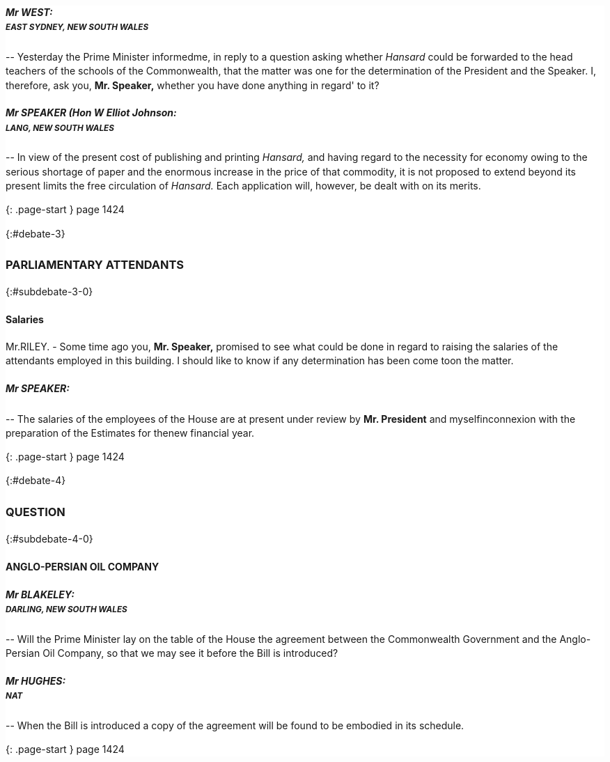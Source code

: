 ##### Mr WEST:<br><small class="text-muted">EAST SYDNEY, NEW SOUTH WALES</small>

-- Yesterday the Prime Minister informedme, in reply to a question asking whether  *Hansard*  could be forwarded to the head teachers of the schools of the Commonwealth, that the matter was one for the determination of the  President  and the  Speaker.  I, therefore, ask you,  **Mr. Speaker,**  whether you have done anything in regard' to it? 

##### Mr SPEAKER (Hon W Elliot Johnson:<br><small class="text-muted">LANG, NEW SOUTH WALES</small>

-- In view of the present cost of publishing and printing  *Hansard,*  and having regard to the necessity for economy owing to the serious shortage of paper and the enormous increase in the price of that commodity, it is not proposed to extend beyond its present limits the free circulation of  *Hansard.*  Each application will, however, be dealt with on its merits. 

{: .page-start }
page 1424

{:#debate-3}
### PARLIAMENTARY ATTENDANTS

{:#subdebate-3-0}
#### Salaries

Mr.RILEY. - Some time ago you,  **Mr. Speaker,**  promised to see what could be done in regard to raising the salaries of the attendants employed in this building. I should like to know if any determination has been come toon the matter. 

##### Mr SPEAKER:

-- The salaries of the employees of the House are at present under review by  **Mr. President**  and myselfinconnexion with the preparation of the Estimates for thenew financial year. 

{: .page-start }
page 1424

{:#debate-4}
### QUESTION

{:#subdebate-4-0}
#### ANGLO-PERSIAN OIL COMPANY

##### Mr BLAKELEY:<br><small class="text-muted">DARLING, NEW SOUTH WALES</small>

-- Will the Prime Minister lay on the table of the House the agreement between the Commonwealth Government and the Anglo-Persian Oil Company, so that we may see it before the Bill is introduced? 

##### Mr HUGHES:<br><small class="text-muted">NAT</small>

-- When the Bill is introduced a copy of the agreement will be found to be embodied in its schedule. 

{: .page-start }
page 1424
